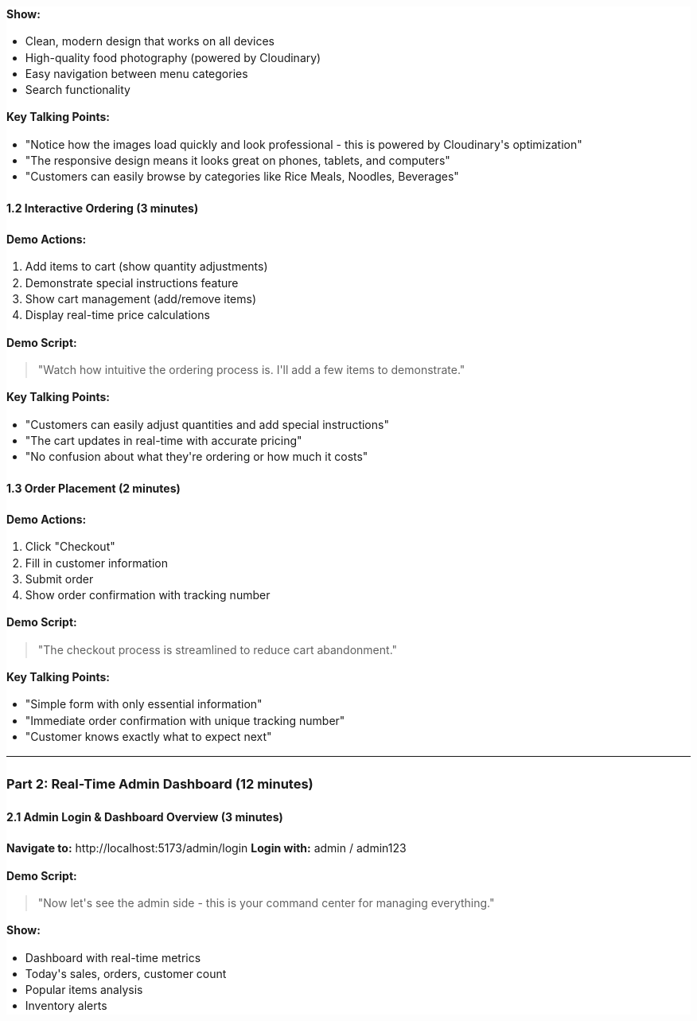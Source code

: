 **Show:**
- Clean, modern design that works on all devices
- High-quality food photography (powered by Cloudinary)
- Easy navigation between menu categories
- Search functionality

**Key Talking Points:**
- "Notice how the images load quickly and look professional - this is powered by Cloudinary's optimization"
- "The responsive design means it looks great on phones, tablets, and computers"
- "Customers can easily browse by categories like Rice Meals, Noodles, Beverages"

#### 1.2 Interactive Ordering (3 minutes)
**Demo Actions:**
1. Add items to cart (show quantity adjustments)
2. Demonstrate special instructions feature
3. Show cart management (add/remove items)
4. Display real-time price calculations

**Demo Script:**
> "Watch how intuitive the ordering process is. I'll add a few items to demonstrate."

**Key Talking Points:**
- "Customers can easily adjust quantities and add special instructions"
- "The cart updates in real-time with accurate pricing"
- "No confusion about what they're ordering or how much it costs"

#### 1.3 Order Placement (2 minutes)
**Demo Actions:**
1. Click "Checkout"
2. Fill in customer information
3. Submit order
4. Show order confirmation with tracking number

**Demo Script:**
> "The checkout process is streamlined to reduce cart abandonment."

**Key Talking Points:**
- "Simple form with only essential information"
- "Immediate order confirmation with unique tracking number"
- "Customer knows exactly what to expect next"

---

### Part 2: Real-Time Admin Dashboard (12 minutes)

#### 2.1 Admin Login & Dashboard Overview (3 minutes)
**Navigate to:** http://localhost:5173/admin/login
**Login with:** admin / admin123

**Demo Script:**
> "Now let's see the admin side - this is your command center for managing everything."

**Show:**
- Dashboard with real-time metrics
- Today's sales, orders, customer count
- Popular items analysis
- Inventory alerts
